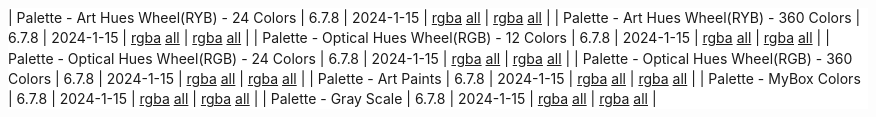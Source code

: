 | Palette - Art Hues Wheel(RYB) - 24 Colors       | 6.7.8   | 2024-1-15 | [rgba](https://mara-mybox.sourceforge.io/mybox_palette_ryb24_rgba_en.html)  [all](https://mara-mybox.sourceforge.io/mybox_palette_ryb24_all_en.html)                                                                                                                                  | [rgba](https://mara-mybox.sourceforge.io/mybox_palette_ryb24_rgba_zh.html)  [all](https://mara-mybox.sourceforge.io/mybox_palette_ryb24_all_zh.html)                                                                                                                                                                                                                                   |
| Palette - Art Hues Wheel(RYB) - 360 Colors      | 6.7.8   | 2024-1-15 | [rgba](https://mara-mybox.sourceforge.io/mybox_palette_ryb360_rgba_en.html)  [all](https://mara-mybox.sourceforge.io/mybox_palette_ryb360_all_en.html)                                                                                                                                  | [rgba](https://mara-mybox.sourceforge.io/mybox_palette_ryb360_rgba_zh.html)  [all](https://mara-mybox.sourceforge.io/mybox_palette_ryb360_all_zh.html)                                                                                                                                                                                                                                   |
| Palette - Optical Hues Wheel(RGB) - 12 Colors   | 6.7.8   | 2024-1-15 | [rgba](https://mara-mybox.sourceforge.io/mybox_palette_rgb12_rgba_en.html)  [all](https://mara-mybox.sourceforge.io/mybox_palette_rgb12_all_en.html)                                                                                                                                  | [rgba](https://mara-mybox.sourceforge.io/mybox_palette_rgb12_rgba_zh.html)  [all](https://mara-mybox.sourceforge.io/mybox_palette_rgb12_all_zh.html)                                                                                                                                                                                                                                   |
| Palette - Optical Hues Wheel(RGB) - 24 Colors   | 6.7.8   | 2024-1-15 | [rgba](https://mara-mybox.sourceforge.io/mybox_palette_rgb24_rgba_en.html)  [all](https://mara-mybox.sourceforge.io/mybox_palette_rgb24_all_en.html)                                                                                                                                  | [rgba](https://mara-mybox.sourceforge.io/mybox_palette_rgb24_rgba_zh.html)  [all](https://mara-mybox.sourceforge.io/mybox_palette_rgb24_all_zh.html)                                                                                                                                                                                                                                   |
| Palette - Optical Hues Wheel(RGB) - 360 Colors  | 6.7.8   | 2024-1-15 | [rgba](https://mara-mybox.sourceforge.io/mybox_palette_rgb360_rgba_en.html)  [all](https://mara-mybox.sourceforge.io/mybox_palette_rgb360_all_en.html)                                                                                                                                  | [rgba](https://mara-mybox.sourceforge.io/mybox_palette_rgb360_rgba_zh.html)  [all](https://mara-mybox.sourceforge.io/mybox_palette_rgb360_all_zh.html)                                                                                                                                                                                                                                   |
| Palette - Art Paints                            | 6.7.8   | 2024-1-15 | [rgba](https://mara-mybox.sourceforge.io/mybox_palette_art_paints_rgba_en.html)  [all](https://mara-mybox.sourceforge.io/mybox_palette_art_paints_all_en.html)                                                                                                                                  | [rgba](https://mara-mybox.sourceforge.io/mybox_palette_art_paints_rgba_zh.html)  [all](https://mara-mybox.sourceforge.io/mybox_palette_art_paints_all_zh.html)                                                                                                                                                                                                                                   |
| Palette - MyBox Colors                          | 6.7.8   | 2024-1-15 | [rgba](https://mara-mybox.sourceforge.io/mybox_palette_mybox_rgba_en.html)  [all](https://mara-mybox.sourceforge.io/mybox_palette_mybox_all_en.html)                                                                                                                              | [rgba](https://mara-mybox.sourceforge.io/mybox_palette_mybox_rgba_zh.html)  [all](https://mara-mybox.sourceforge.io/mybox_palette_mybox_all_zh.html)                                                                                                                                                                                                                                   |
| Palette - Gray Scale                            | 6.7.8   | 2024-1-15 | [rgba](https://mara-mybox.sourceforge.io/mybox_palette_gray_rgba_en.html)  [all](https://mara-mybox.sourceforge.io/mybox_palette_gray_all_en.html)                                                                                                                                  | [rgba](https://mara-mybox.sourceforge.io/mybox_palette_gray_rgba_zh.html)  [all](https://mara-mybox.sourceforge.io/mybox_palette_gray_all_zh.html)                                                                                                                                                                                                                                   |
